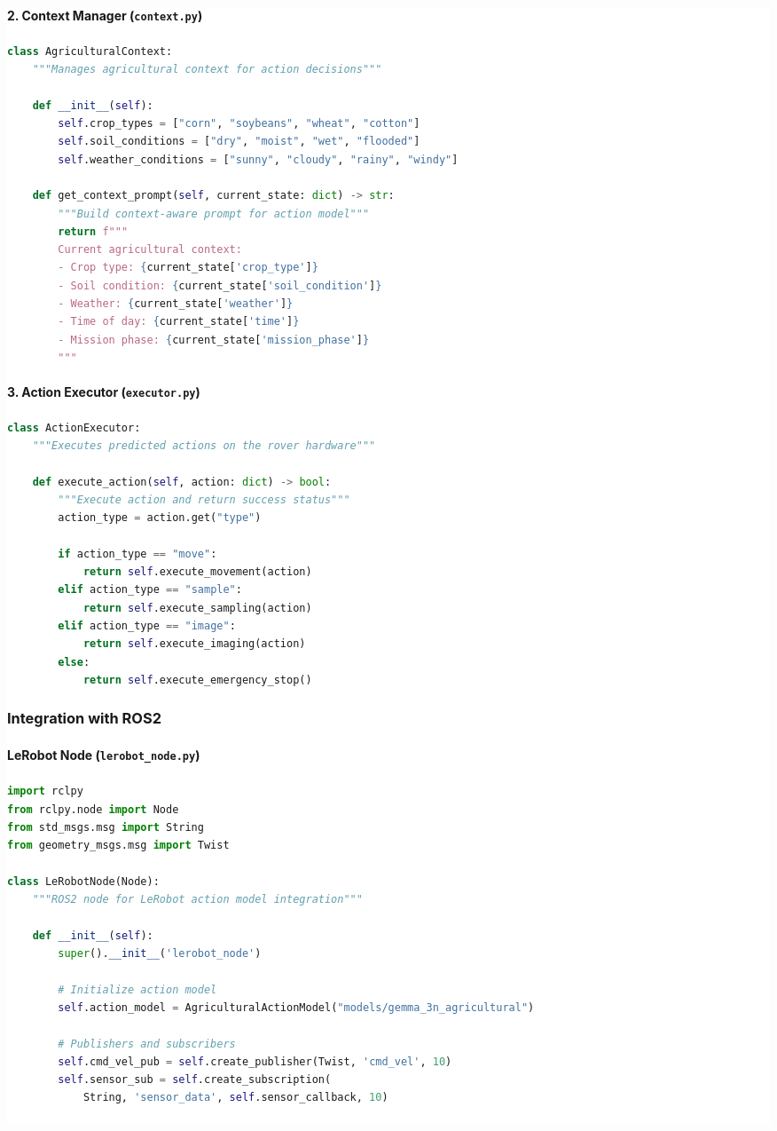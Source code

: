 #### **2. Context Manager (`context.py`)**
```python
class AgriculturalContext:
    """Manages agricultural context for action decisions"""
    
    def __init__(self):
        self.crop_types = ["corn", "soybeans", "wheat", "cotton"]
        self.soil_conditions = ["dry", "moist", "wet", "flooded"]
        self.weather_conditions = ["sunny", "cloudy", "rainy", "windy"]
    
    def get_context_prompt(self, current_state: dict) -> str:
        """Build context-aware prompt for action model"""
        return f"""
        Current agricultural context:
        - Crop type: {current_state['crop_type']}
        - Soil condition: {current_state['soil_condition']}
        - Weather: {current_state['weather']}
        - Time of day: {current_state['time']}
        - Mission phase: {current_state['mission_phase']}
        """
```

#### **3. Action Executor (`executor.py`)**
```python
class ActionExecutor:
    """Executes predicted actions on the rover hardware"""
    
    def execute_action(self, action: dict) -> bool:
        """Execute action and return success status"""
        action_type = action.get("type")
        
        if action_type == "move":
            return self.execute_movement(action)
        elif action_type == "sample":
            return self.execute_sampling(action)
        elif action_type == "image":
            return self.execute_imaging(action)
        else:
            return self.execute_emergency_stop()
```

### **Integration with ROS2**

#### **LeRobot Node (`lerobot_node.py`)**
```python
import rclpy
from rclpy.node import Node
from std_msgs.msg import String
from geometry_msgs.msg import Twist

class LeRobotNode(Node):
    """ROS2 node for LeRobot action model integration"""
    
    def __init__(self):
        super().__init__('lerobot_node')
        
        # Initialize action model
        self.action_model = AgriculturalActionModel("models/gemma_3n_agricultural")
        
        # Publishers and subscribers
        self.cmd_vel_pub = self.create_publisher(Twist, 'cmd_vel', 10)
        self.sensor_sub = self.create_subscription(
            String, 'sensor_data', self.sensor_callback, 10)
        
```